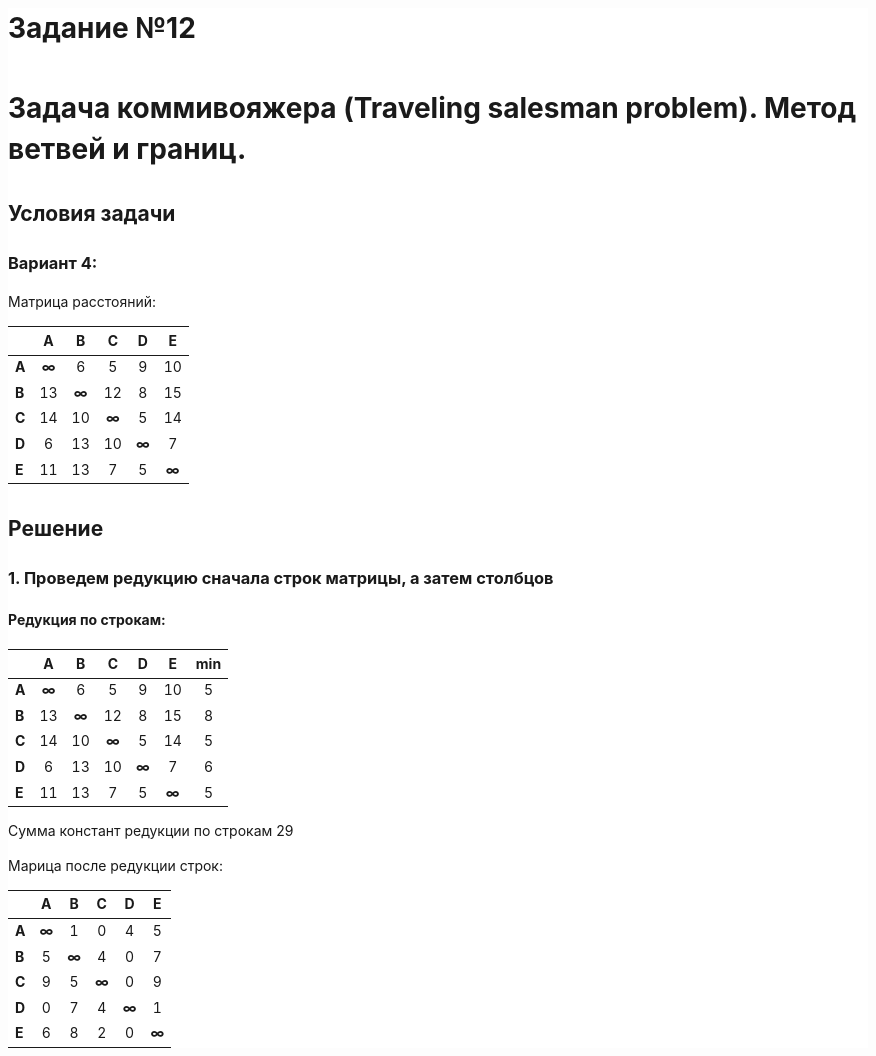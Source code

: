 # Задание №12
# Задача коммивояжера (Traveling salesman problem). Метод ветвей и границ.
## Условия задачи
### Вариант 4:
Матрица расстояний:

|       | **A** | **B** | **C** | **D** | **E** |
|-------|:-----:|:-----:|:-----:|:-----:|:-----:|
| **A** | **∞** |   6   |   5   |   9   |  10   |
| **B** |  13   | **∞** |  12   |   8   |  15   |
| **C** |  14   |  10   | **∞** |   5   |  14   |
| **D** |   6   |  13   |  10   | **∞** |   7   |
| **E** |  11   |  13   |   7   |   5   | **∞** |

## Решение
### 1. Проведем редукцию сначала строк матрицы, а затем столбцов

#### Редукция по строкам:

|       | **A** | **B** | **C** | **D** | **E** |  min  |
|-------|:-----:|:-----:|:-----:|:-----:|:-----:|:-----:|
| **A** | **∞** |   6   |   5   |   9   |  10   |   5   |
| **B** |  13   | **∞** |  12   |   8   |  15   |   8   |
| **C** |  14   |  10   | **∞** |   5   |  14   |   5   |
| **D** |   6   |  13   |  10   | **∞** |   7   |   6   |
| **E** |  11   |  13   |   7   |   5   | **∞** |   5   |

Сумма констант редукции по строкам 29

Марица после редукции строк:

|       | **A** | **B** | **C** | **D** | **E** |
|:------|:-----:|:-----:|:-----:|:-----:|:-----:|
| **A** | **∞** |   1   |   0   |   4   |   5   |
| **B** |   5   | **∞** |   4   |   0   |   7   |
| **C** |   9   |   5   | **∞** |   0   |   9   |
| **D** |   0   |   7   |   4   | **∞** |   1   |
| **E** |   6   |   8   |   2   |   0   | **∞** |
